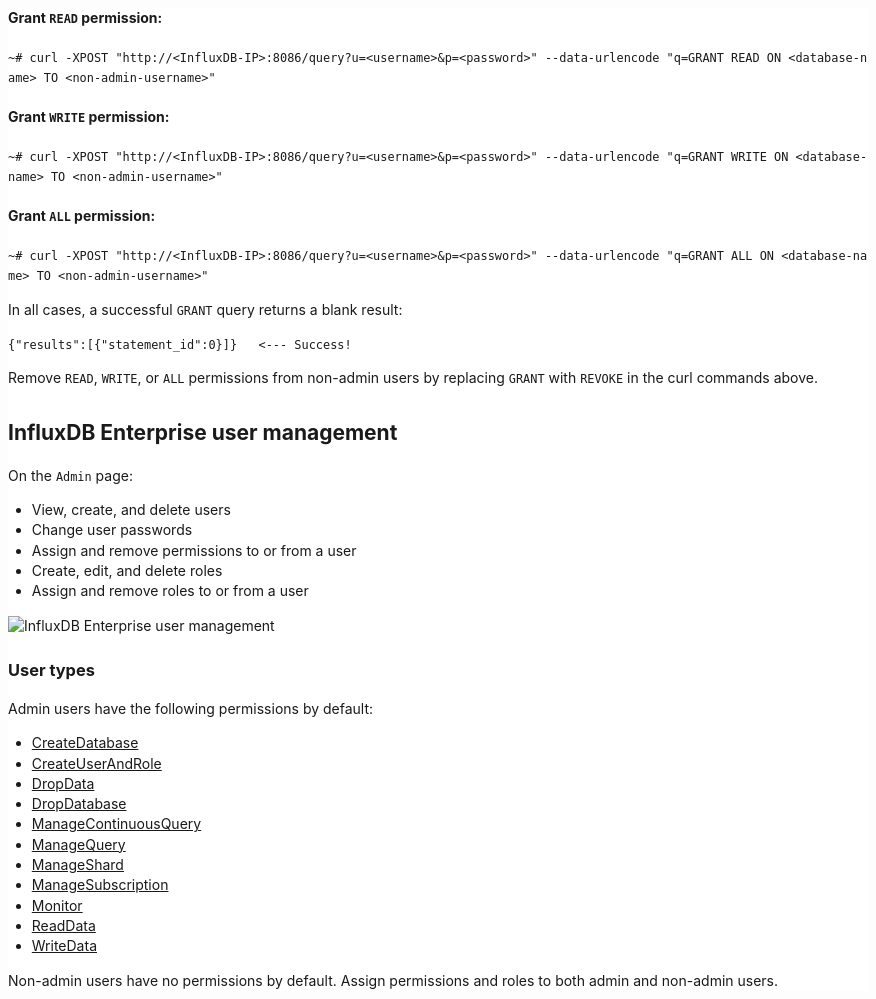 #### Grant `READ` permission:
```
~# curl -XPOST "http://<InfluxDB-IP>:8086/query?u=<username>&p=<password>" --data-urlencode "q=GRANT READ ON <database-name> TO <non-admin-username>"
```

#### Grant `WRITE` permission:
```
~# curl -XPOST "http://<InfluxDB-IP>:8086/query?u=<username>&p=<password>" --data-urlencode "q=GRANT WRITE ON <database-name> TO <non-admin-username>"
```

#### Grant `ALL` permission:
```
~# curl -XPOST "http://<InfluxDB-IP>:8086/query?u=<username>&p=<password>" --data-urlencode "q=GRANT ALL ON <database-name> TO <non-admin-username>"
```

In all cases, a successful `GRANT` query returns a blank result:
```
{"results":[{"statement_id":0}]}   <--- Success!
```
Remove `READ`, `WRITE`, or `ALL` permissions from non-admin users by replacing `GRANT` with `REVOKE` in the curl commands above.

## InfluxDB Enterprise user management

On the `Admin` page:

* View, create, and delete users
* Change user passwords
* Assign and remove permissions to or from a user
* Create, edit, and delete roles
* Assign and remove roles to or from a user

![InfluxDB Enterprise user management](/img/chronograf/chrono-admin-usermanagement-cluster.png)

### User types

Admin users have the following permissions by default:

* [CreateDatabase](#createdatabase)
* [CreateUserAndRole](#createuserandrole)
* [DropData](#dropdata)
* [DropDatabase](#dropdatabase)
* [ManageContinuousQuery](#managecontinuousquery)
* [ManageQuery](#managequery)
* [ManageShard](#manageshard)
* [ManageSubscription](#managesubscription)
* [Monitor](#monitor)
* [ReadData](#readdata)
* [WriteData](#writedata)

Non-admin users have no permissions by default.
Assign permissions and roles to both admin and non-admin users.
